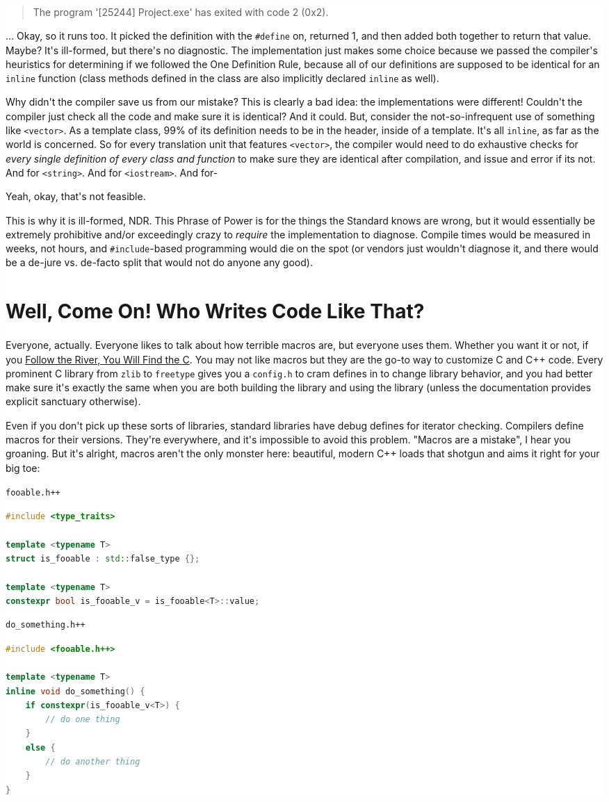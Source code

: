 > The program '[25244] Project.exe' has exited with code 2 (0x2).

... Okay, so it runs too. It picked the definition with the `#define` on, returned 1, and then added both together to return that value. Maybe? It's ill-formed, but there's no diagnostic. The implementation just makes some choice because we passed the compiler's heuristics for determining if we followed the One Definition Rule, because all of our definitions are supposed to be identical for an `inline` function (class methods defined in the class are also implicitly declared `inline` as well).

Why didn't the compiler save us from our mistake? This is clearly a bad idea: the implementations were different! Couldn't the compiler just check all the code and make sure it is identical? And it could. But, consider the not-so-infrequent use of something like `<vector>`. As a template class, 99% of its definition needs to be in the header, inside of a template. It's all `inline`, as far as the world is concerned. So for every translation unit that features `<vector>`, the compiler would need to do exhaustive checks for _every single definition of every class and function_ to make sure they are identical after compilation, and issue and error if its not. And for `<string>`. And for `<iostream>`. And for-

Yeah, okay, that's not feasible.

This is why it is ill-formed, NDR. This Phrase of Power is for the things the Standard knows are wrong, but it would essentially be extremely prohibitive and/or exceedingly crazy to _require_ the implementation to diagnose. Compile times would be measured in weeks, not hours, and `#include`-based programming would die on the spot (or vendors just wouldn't diagnose it, and there would be a de-jure vs. de-facto split that would not do anyone any good).


# Well, Come On! Who Writes Code Like That?

Everyone, actually. Everyone likes to talk about how terrible macros are, but everyone uses them. Whether you want it or not, if you [Follow the River, You Will Find the C](http://www.cs.columbia.edu/~jae/papers/3157-paper-v2.2-camera-final.pdf). You may not like macros but they are the go-to way to customize C and C++ code. Every prominent C library from `zlib` to `freetype` gives you a `config.h` to cram defines in to change library behavior, and you had better make sure it's exactly the same when you are both building the library and using the library (unless the documentation provides explicit sanctuary otherwise).

Even if you don't pick up these sorts of libraries, standard libraries have debug defines for iterator checking. Compilers define macros for their versions. They're everywhere, and it's impossible to avoid this problem. "Macros are a mistake", I hear you groaning. But it's alright, macros aren't the only monster here: beautiful, modern C++ loads that shotgun and aims it right for your big toe:

`fooable.h++`
```c++
#include <type_traits>

template <typename T>
struct is_fooable : std::false_type {};

template <typename T>
constexpr bool is_fooable_v = is_fooable<T>::value;
```

`do_something.h++`
```c++
#include <fooable.h++>

template <typename T>
inline void do_something() {
	if constexpr(is_fooable_v<T>) {
		// do one thing
	}
	else {
		// do another thing
	}
}
```
